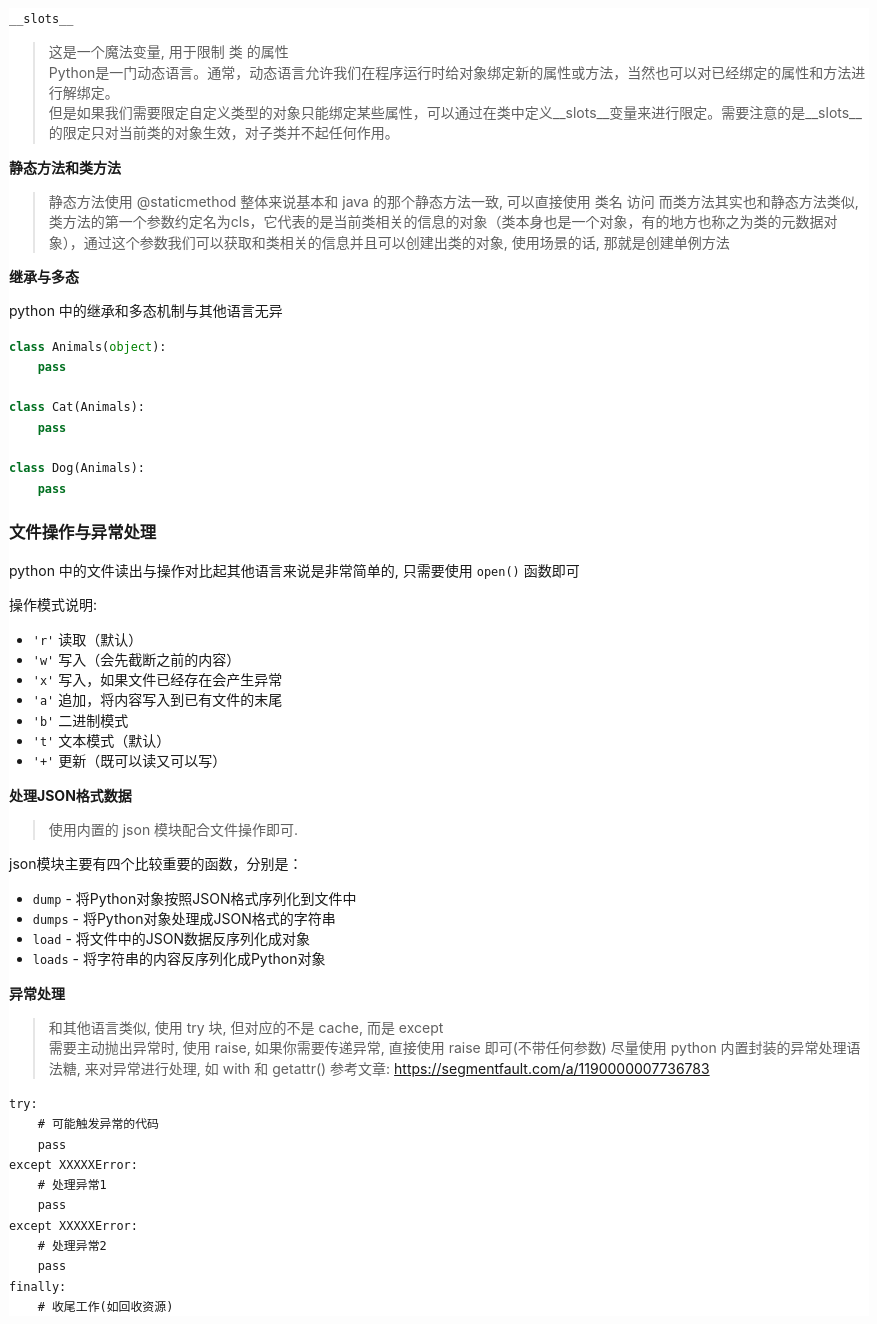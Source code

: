 `__slots__`

> 这是一个魔法变量, 用于限制 类 的属性  
> Python是一门动态语言。通常，动态语言允许我们在程序运行时给对象绑定新的属性或方法，当然也可以对已经绑定的属性和方法进行解绑定。  
> 但是如果我们需要限定自定义类型的对象只能绑定某些属性，可以通过在类中定义__slots__变量来进行限定。需要注意的是__slots__的限定只对当前类的对象生效，对子类并不起任何作用。

__静态方法和类方法__

> 静态方法使用 @staticmethod 整体来说基本和 java 的那个静态方法一致, 可以直接使用 类名 访问
> 而类方法其实也和静态方法类似, 类方法的第一个参数约定名为cls，它代表的是当前类相关的信息的对象（类本身也是一个对象，有的地方也称之为类的元数据对象），通过这个参数我们可以获取和类相关的信息并且可以创建出类的对象, 使用场景的话, 那就是创建单例方法  

__继承与多态__

python 中的继承和多态机制与其他语言无异

```python
class Animals(object):
    pass

class Cat(Animals):
    pass

class Dog(Animals):
    pass
```


### 文件操作与异常处理

python 中的文件读出与操作对比起其他语言来说是非常简单的, 只需要使用 `open()` 函数即可

操作模式说明:  

- `'r'`	读取（默认）
- `'w'`	写入（会先截断之前的内容）
- `'x'`	写入，如果文件已经存在会产生异常
- `'a'`	追加，将内容写入到已有文件的末尾
- `'b'`	二进制模式
- `'t'`	文本模式（默认）
- `'+'`	更新（既可以读又可以写）

__处理JSON格式数据__

> 使用内置的 json 模块配合文件操作即可.  

json模块主要有四个比较重要的函数，分别是：  

- `dump` - 将Python对象按照JSON格式序列化到文件中
- `dumps` - 将Python对象处理成JSON格式的字符串
- `load` - 将文件中的JSON数据反序列化成对象
- `loads` - 将字符串的内容反序列化成Python对象

__异常处理__

> 和其他语言类似, 使用 try 块, 但对应的不是 cache, 而是 except  
> 需要主动抛出异常时, 使用 raise, 如果你需要传递异常, 直接使用 raise 即可(不带任何参数) 
> 尽量使用 python 内置封装的异常处理语法糖, 来对异常进行处理, 如 with 和 getattr()
> 参考文章: https://segmentfault.com/a/1190000007736783  
```
try:
    # 可能触发异常的代码
    pass
except XXXXXError:
    # 处理异常1
    pass
except XXXXXError:
    # 处理异常2
    pass
finally:
    # 收尾工作(如回收资源)
```